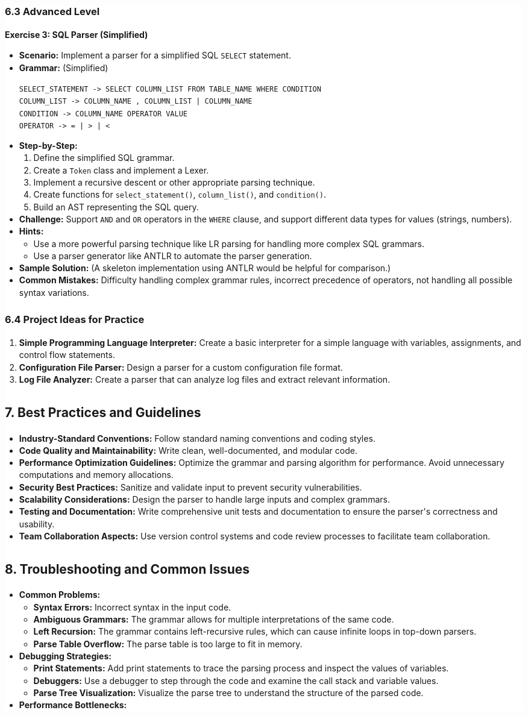 ### 6.3 Advanced Level

**Exercise 3:  SQL Parser (Simplified)**

*   **Scenario:** Implement a parser for a simplified SQL `SELECT` statement.
*   **Grammar:** (Simplified)
    ```
    SELECT_STATEMENT -> SELECT COLUMN_LIST FROM TABLE_NAME WHERE CONDITION
    COLUMN_LIST -> COLUMN_NAME , COLUMN_LIST | COLUMN_NAME
    CONDITION -> COLUMN_NAME OPERATOR VALUE
    OPERATOR -> = | > | <
    ```
*   **Step-by-Step:**
    1.  Define the simplified SQL grammar.
    2.  Create a `Token` class and implement a Lexer.
    3.  Implement a recursive descent or other appropriate parsing technique.
    4.  Create functions for `select_statement()`, `column_list()`, and `condition()`.
    5.  Build an AST representing the SQL query.
*   **Challenge:** Support `AND` and `OR` operators in the `WHERE` clause, and support different data types for values (strings, numbers).
*   **Hints:**
    *   Use a more powerful parsing technique like LR parsing for handling more complex SQL grammars.
    *   Use a parser generator like ANTLR to automate the parser generation.
*   **Sample Solution:** (A skeleton implementation using ANTLR would be helpful for comparison.)
*   **Common Mistakes:**  Difficulty handling complex grammar rules, incorrect precedence of operators, not handling all possible syntax variations.

### 6.4 Project Ideas for Practice

1.  **Simple Programming Language Interpreter:** Create a basic interpreter for a simple language with variables, assignments, and control flow statements.
2.  **Configuration File Parser:** Design a parser for a custom configuration file format.
3.  **Log File Analyzer:** Create a parser that can analyze log files and extract relevant information.

## 7. Best Practices and Guidelines

*   **Industry-Standard Conventions:**  Follow standard naming conventions and coding styles.
*   **Code Quality and Maintainability:** Write clean, well-documented, and modular code.
*   **Performance Optimization Guidelines:**  Optimize the grammar and parsing algorithm for performance.  Avoid unnecessary computations and memory allocations.
*   **Security Best Practices:**  Sanitize and validate input to prevent security vulnerabilities.
*   **Scalability Considerations:** Design the parser to handle large inputs and complex grammars.
*   **Testing and Documentation:** Write comprehensive unit tests and documentation to ensure the parser's correctness and usability.
*   **Team Collaboration Aspects:** Use version control systems and code review processes to facilitate team collaboration.

## 8. Troubleshooting and Common Issues

*   **Common Problems:**
    *   **Syntax Errors:** Incorrect syntax in the input code.
    *   **Ambiguous Grammars:** The grammar allows for multiple interpretations of the same code.
    *   **Left Recursion:** The grammar contains left-recursive rules, which can cause infinite loops in top-down parsers.
    *   **Parse Table Overflow:** The parse table is too large to fit in memory.
*   **Debugging Strategies:**
    *   **Print Statements:** Add print statements to trace the parsing process and inspect the values of variables.
    *   **Debuggers:** Use a debugger to step through the code and examine the call stack and variable values.
    *   **Parse Tree Visualization:** Visualize the parse tree to understand the structure of the parsed code.
*   **Performance Bottlenecks:**